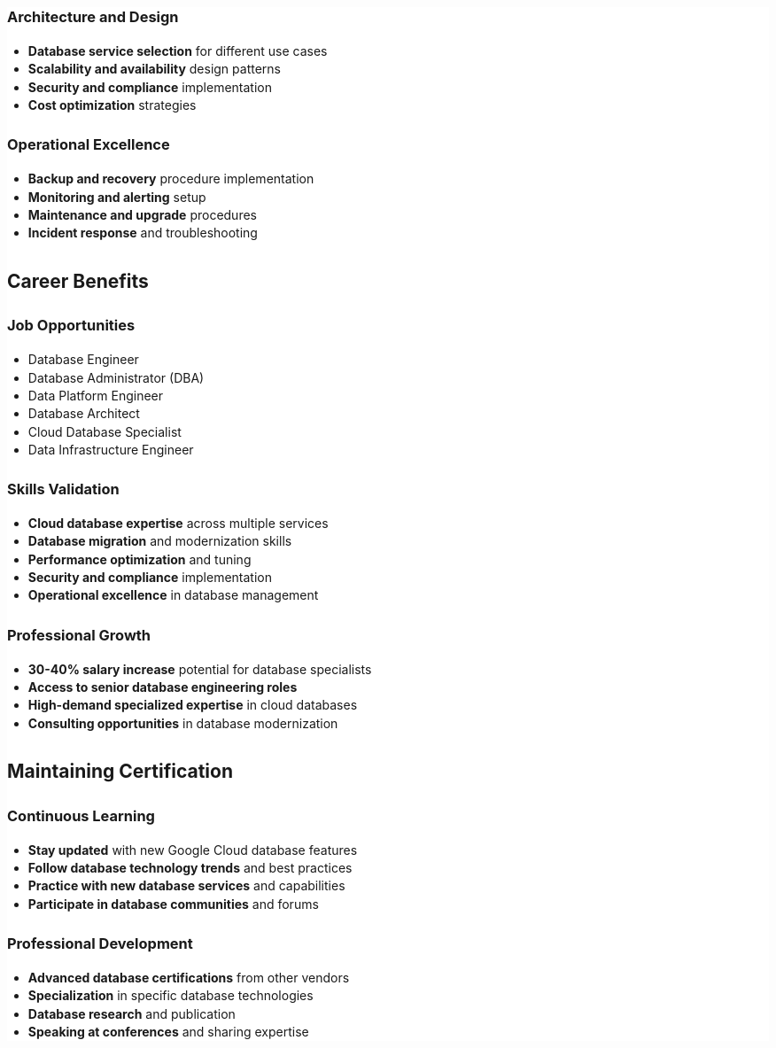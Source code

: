 ### Architecture and Design
- **Database service selection** for different use cases
- **Scalability and availability** design patterns
- **Security and compliance** implementation
- **Cost optimization** strategies

### Operational Excellence
- **Backup and recovery** procedure implementation
- **Monitoring and alerting** setup
- **Maintenance and upgrade** procedures
- **Incident response** and troubleshooting

## Career Benefits

### Job Opportunities
- Database Engineer
- Database Administrator (DBA)
- Data Platform Engineer
- Database Architect
- Cloud Database Specialist
- Data Infrastructure Engineer

### Skills Validation
- **Cloud database expertise** across multiple services
- **Database migration** and modernization skills
- **Performance optimization** and tuning
- **Security and compliance** implementation
- **Operational excellence** in database management

### Professional Growth
- **30-40% salary increase** potential for database specialists
- **Access to senior database engineering roles**
- **High-demand specialized expertise** in cloud databases
- **Consulting opportunities** in database modernization

## Maintaining Certification

### Continuous Learning
- **Stay updated** with new Google Cloud database features
- **Follow database technology trends** and best practices
- **Practice with new database services** and capabilities
- **Participate in database communities** and forums

### Professional Development
- **Advanced database certifications** from other vendors
- **Specialization** in specific database technologies
- **Database research** and publication
- **Speaking at conferences** and sharing expertise
